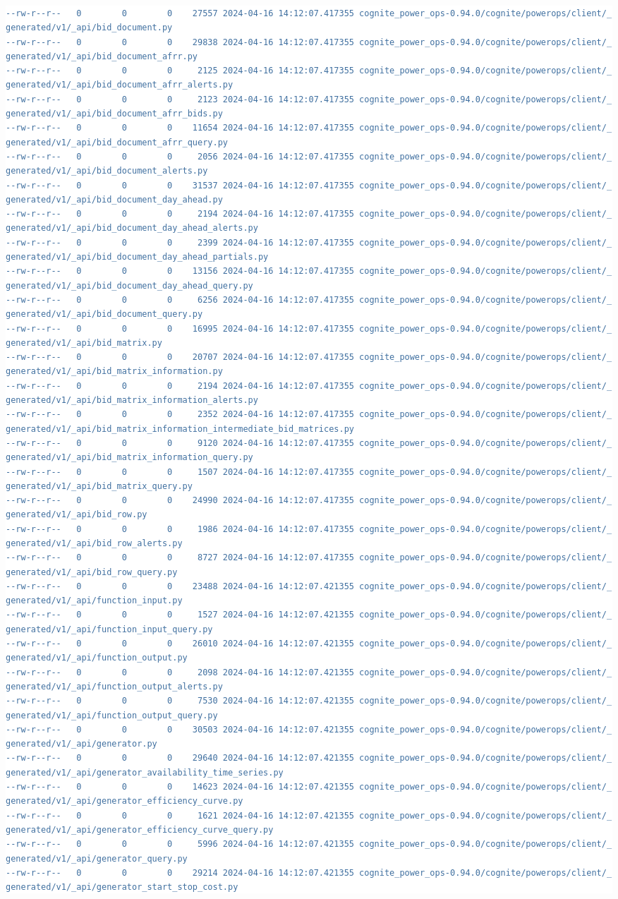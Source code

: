 ```diff
--rw-r--r--   0        0        0    27557 2024-04-16 14:12:07.417355 cognite_power_ops-0.94.0/cognite/powerops/client/_generated/v1/_api/bid_document.py
--rw-r--r--   0        0        0    29838 2024-04-16 14:12:07.417355 cognite_power_ops-0.94.0/cognite/powerops/client/_generated/v1/_api/bid_document_afrr.py
--rw-r--r--   0        0        0     2125 2024-04-16 14:12:07.417355 cognite_power_ops-0.94.0/cognite/powerops/client/_generated/v1/_api/bid_document_afrr_alerts.py
--rw-r--r--   0        0        0     2123 2024-04-16 14:12:07.417355 cognite_power_ops-0.94.0/cognite/powerops/client/_generated/v1/_api/bid_document_afrr_bids.py
--rw-r--r--   0        0        0    11654 2024-04-16 14:12:07.417355 cognite_power_ops-0.94.0/cognite/powerops/client/_generated/v1/_api/bid_document_afrr_query.py
--rw-r--r--   0        0        0     2056 2024-04-16 14:12:07.417355 cognite_power_ops-0.94.0/cognite/powerops/client/_generated/v1/_api/bid_document_alerts.py
--rw-r--r--   0        0        0    31537 2024-04-16 14:12:07.417355 cognite_power_ops-0.94.0/cognite/powerops/client/_generated/v1/_api/bid_document_day_ahead.py
--rw-r--r--   0        0        0     2194 2024-04-16 14:12:07.417355 cognite_power_ops-0.94.0/cognite/powerops/client/_generated/v1/_api/bid_document_day_ahead_alerts.py
--rw-r--r--   0        0        0     2399 2024-04-16 14:12:07.417355 cognite_power_ops-0.94.0/cognite/powerops/client/_generated/v1/_api/bid_document_day_ahead_partials.py
--rw-r--r--   0        0        0    13156 2024-04-16 14:12:07.417355 cognite_power_ops-0.94.0/cognite/powerops/client/_generated/v1/_api/bid_document_day_ahead_query.py
--rw-r--r--   0        0        0     6256 2024-04-16 14:12:07.417355 cognite_power_ops-0.94.0/cognite/powerops/client/_generated/v1/_api/bid_document_query.py
--rw-r--r--   0        0        0    16995 2024-04-16 14:12:07.417355 cognite_power_ops-0.94.0/cognite/powerops/client/_generated/v1/_api/bid_matrix.py
--rw-r--r--   0        0        0    20707 2024-04-16 14:12:07.417355 cognite_power_ops-0.94.0/cognite/powerops/client/_generated/v1/_api/bid_matrix_information.py
--rw-r--r--   0        0        0     2194 2024-04-16 14:12:07.417355 cognite_power_ops-0.94.0/cognite/powerops/client/_generated/v1/_api/bid_matrix_information_alerts.py
--rw-r--r--   0        0        0     2352 2024-04-16 14:12:07.417355 cognite_power_ops-0.94.0/cognite/powerops/client/_generated/v1/_api/bid_matrix_information_intermediate_bid_matrices.py
--rw-r--r--   0        0        0     9120 2024-04-16 14:12:07.417355 cognite_power_ops-0.94.0/cognite/powerops/client/_generated/v1/_api/bid_matrix_information_query.py
--rw-r--r--   0        0        0     1507 2024-04-16 14:12:07.417355 cognite_power_ops-0.94.0/cognite/powerops/client/_generated/v1/_api/bid_matrix_query.py
--rw-r--r--   0        0        0    24990 2024-04-16 14:12:07.417355 cognite_power_ops-0.94.0/cognite/powerops/client/_generated/v1/_api/bid_row.py
--rw-r--r--   0        0        0     1986 2024-04-16 14:12:07.417355 cognite_power_ops-0.94.0/cognite/powerops/client/_generated/v1/_api/bid_row_alerts.py
--rw-r--r--   0        0        0     8727 2024-04-16 14:12:07.417355 cognite_power_ops-0.94.0/cognite/powerops/client/_generated/v1/_api/bid_row_query.py
--rw-r--r--   0        0        0    23488 2024-04-16 14:12:07.421355 cognite_power_ops-0.94.0/cognite/powerops/client/_generated/v1/_api/function_input.py
--rw-r--r--   0        0        0     1527 2024-04-16 14:12:07.421355 cognite_power_ops-0.94.0/cognite/powerops/client/_generated/v1/_api/function_input_query.py
--rw-r--r--   0        0        0    26010 2024-04-16 14:12:07.421355 cognite_power_ops-0.94.0/cognite/powerops/client/_generated/v1/_api/function_output.py
--rw-r--r--   0        0        0     2098 2024-04-16 14:12:07.421355 cognite_power_ops-0.94.0/cognite/powerops/client/_generated/v1/_api/function_output_alerts.py
--rw-r--r--   0        0        0     7530 2024-04-16 14:12:07.421355 cognite_power_ops-0.94.0/cognite/powerops/client/_generated/v1/_api/function_output_query.py
--rw-r--r--   0        0        0    30503 2024-04-16 14:12:07.421355 cognite_power_ops-0.94.0/cognite/powerops/client/_generated/v1/_api/generator.py
--rw-r--r--   0        0        0    29640 2024-04-16 14:12:07.421355 cognite_power_ops-0.94.0/cognite/powerops/client/_generated/v1/_api/generator_availability_time_series.py
--rw-r--r--   0        0        0    14623 2024-04-16 14:12:07.421355 cognite_power_ops-0.94.0/cognite/powerops/client/_generated/v1/_api/generator_efficiency_curve.py
--rw-r--r--   0        0        0     1621 2024-04-16 14:12:07.421355 cognite_power_ops-0.94.0/cognite/powerops/client/_generated/v1/_api/generator_efficiency_curve_query.py
--rw-r--r--   0        0        0     5996 2024-04-16 14:12:07.421355 cognite_power_ops-0.94.0/cognite/powerops/client/_generated/v1/_api/generator_query.py
--rw-r--r--   0        0        0    29214 2024-04-16 14:12:07.421355 cognite_power_ops-0.94.0/cognite/powerops/client/_generated/v1/_api/generator_start_stop_cost.py
```